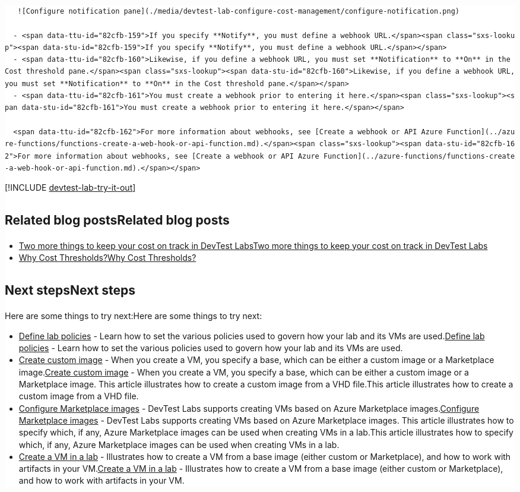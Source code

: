        ![Configure notification pane](./media/devtest-lab-configure-cost-management/configure-notification.png)

      - <span data-ttu-id="82cfb-159">If you specify **Notify**, you must define a webhook URL.</span><span class="sxs-lookup"><span data-stu-id="82cfb-159">If you specify **Notify**, you must define a webhook URL.</span></span>
      - <span data-ttu-id="82cfb-160">Likewise, if you define a webhook URL, you must set **Notification** to **On** in the Cost threshold pane.</span><span class="sxs-lookup"><span data-stu-id="82cfb-160">Likewise, if you define a webhook URL, you must set **Notification** to **On** in the Cost threshold pane.</span></span>
      - <span data-ttu-id="82cfb-161">You must create a webhook prior to entering it here.</span><span class="sxs-lookup"><span data-stu-id="82cfb-161">You must create a webhook prior to entering it here.</span></span>  

      <span data-ttu-id="82cfb-162">For more information about webhooks, see [Create a webhook or API Azure Function](../azure-functions/functions-create-a-web-hook-or-api-function.md).</span><span class="sxs-lookup"><span data-stu-id="82cfb-162">For more information about webhooks, see [Create a webhook or API Azure Function](../azure-functions/functions-create-a-web-hook-or-api-function.md).</span></span> 
 

[!INCLUDE [devtest-lab-try-it-out](../../includes/devtest-lab-try-it-out.md)]

## <a name="related-blog-posts"></a><span data-ttu-id="82cfb-163">Related blog posts</span><span class="sxs-lookup"><span data-stu-id="82cfb-163">Related blog posts</span></span>
* [<span data-ttu-id="82cfb-164">Two more things to keep your cost on track in DevTest Labs</span><span class="sxs-lookup"><span data-stu-id="82cfb-164">Two more things to keep your cost on track in DevTest Labs</span></span>](https://blogs.msdn.microsoft.com/devtestlab/2016/06/21/keep-your-cost-on-track/)
* [<span data-ttu-id="82cfb-165">Why Cost Thresholds?</span><span class="sxs-lookup"><span data-stu-id="82cfb-165">Why Cost Thresholds?</span></span>](https://blogs.msdn.microsoft.com/devtestlab/2016/04/11/why-cost-thresholds/)

## <a name="next-steps"></a><span data-ttu-id="82cfb-166">Next steps</span><span class="sxs-lookup"><span data-stu-id="82cfb-166">Next steps</span></span>
<span data-ttu-id="82cfb-167">Here are some things to try next:</span><span class="sxs-lookup"><span data-stu-id="82cfb-167">Here are some things to try next:</span></span>

* <span data-ttu-id="82cfb-168">[Define lab policies](devtest-lab-set-lab-policy.md) - Learn how to set the various policies used to govern how your lab and its VMs are used.</span><span class="sxs-lookup"><span data-stu-id="82cfb-168">[Define lab policies](devtest-lab-set-lab-policy.md) - Learn how to set the various policies used to govern how your lab and its VMs are used.</span></span> 
* <span data-ttu-id="82cfb-169">[Create custom image](devtest-lab-create-template.md) - When you create a VM, you specify a base, which can be either a custom image or a Marketplace image.</span><span class="sxs-lookup"><span data-stu-id="82cfb-169">[Create custom image](devtest-lab-create-template.md) - When you create a VM, you specify a base, which can be either a custom image or a Marketplace image.</span></span> <span data-ttu-id="82cfb-170">This article illustrates how to create a custom image from a VHD file.</span><span class="sxs-lookup"><span data-stu-id="82cfb-170">This article illustrates how to create a custom image from a VHD file.</span></span>
* <span data-ttu-id="82cfb-171">[Configure Marketplace images](devtest-lab-configure-marketplace-images.md) - DevTest Labs supports creating VMs based on Azure Marketplace images.</span><span class="sxs-lookup"><span data-stu-id="82cfb-171">[Configure Marketplace images](devtest-lab-configure-marketplace-images.md) - DevTest Labs supports creating VMs based on Azure Marketplace images.</span></span> <span data-ttu-id="82cfb-172">This article illustrates how to specify which, if any, Azure Marketplace images can be used when creating VMs in a lab.</span><span class="sxs-lookup"><span data-stu-id="82cfb-172">This article illustrates how to specify which, if any, Azure Marketplace images can be used when creating VMs in a lab.</span></span>
* <span data-ttu-id="82cfb-173">[Create a VM in a lab](devtest-lab-add-vm.md) - Illustrates how to create a VM from a base image (either custom or Marketplace), and how to work with artifacts in your VM.</span><span class="sxs-lookup"><span data-stu-id="82cfb-173">[Create a VM in a lab](devtest-lab-add-vm.md) - Illustrates how to create a VM from a base image (either custom or Marketplace), and how to work with artifacts in your VM.</span></span>

